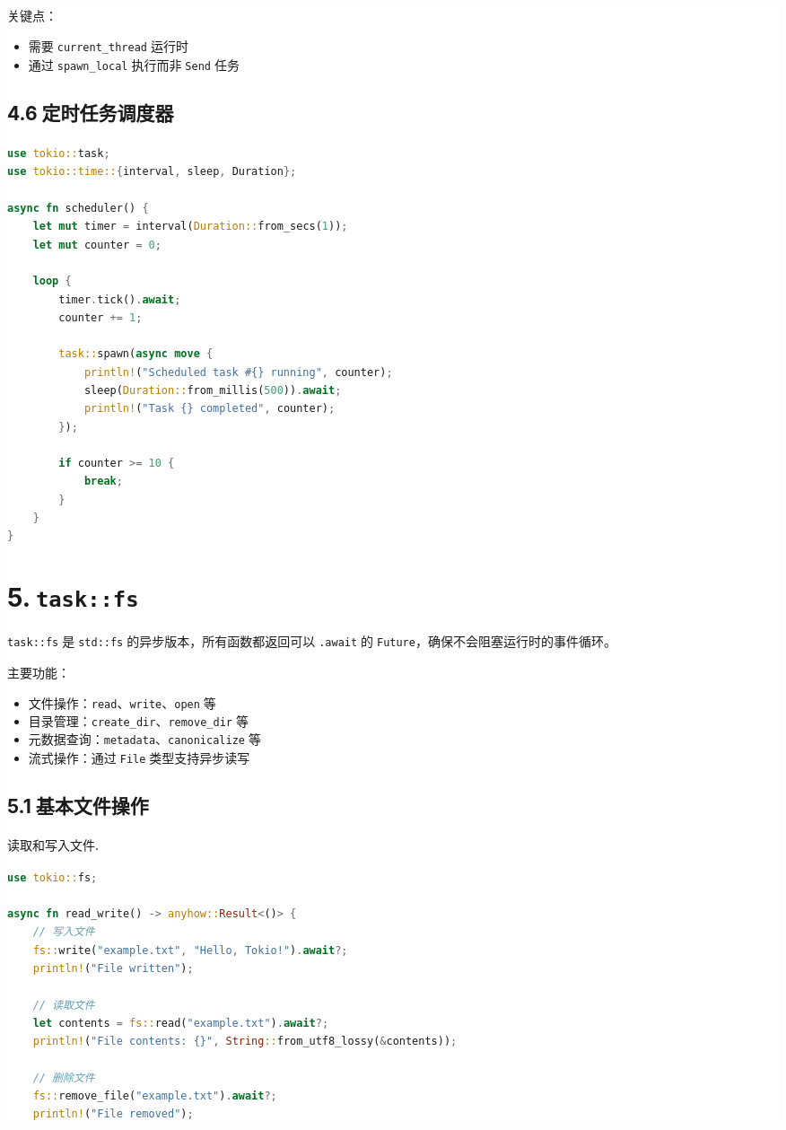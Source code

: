 关键点：

- 需要 `current_thread` 运行时
- 通过 `spawn_local` 执行而非 `Send` 任务



## 4.6 定时任务调度器

```rust
use tokio::task;
use tokio::time::{interval, sleep, Duration};

async fn scheduler() {
    let mut timer = interval(Duration::from_secs(1));
    let mut counter = 0;

    loop {
        timer.tick().await;
        counter += 1;

        task::spawn(async move {
            println!("Scheduled task #{} running", counter);
            sleep(Duration::from_millis(500)).await;
            println!("Task {} completed", counter);
        });

        if counter >= 10 {
            break;
        }
    }
}
```



# 5. `task::fs`

`task::fs` 是 `std::fs` 的异步版本，所有函数都返回可以 `.await` 的 `Future`，确保不会阻塞运行时的事件循环。

主要功能：

- 文件操作：`read`、`write`、`open` 等
- 目录管理：`create_dir`、`remove_dir` 等
- 元数据查询：`metadata`、`canonicalize` 等
- 流式操作：通过 `File` 类型支持异步读写



## 5.1 基本文件操作

读取和写入文件.

```rust
use tokio::fs;

async fn read_write() -> anyhow::Result<()> {
    // 写入文件
    fs::write("example.txt", "Hello, Tokio!").await?;
    println!("File written");

    // 读取文件
    let contents = fs::read("example.txt").await?;
    println!("File contents: {}", String::from_utf8_lossy(&contents));

    // 删除文件
    fs::remove_file("example.txt").await?;
    println!("File removed");
```